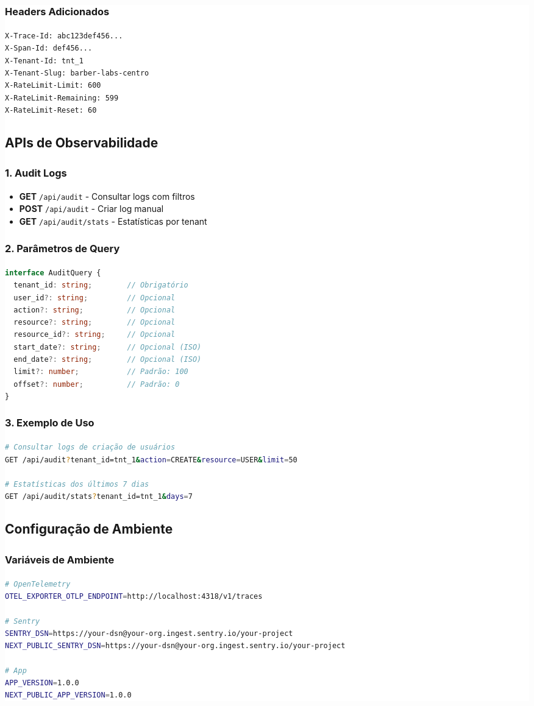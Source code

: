 ### Headers Adicionados
```
X-Trace-Id: abc123def456...
X-Span-Id: def456...
X-Tenant-Id: tnt_1
X-Tenant-Slug: barber-labs-centro
X-RateLimit-Limit: 600
X-RateLimit-Remaining: 599
X-RateLimit-Reset: 60
```

## APIs de Observabilidade

### 1. Audit Logs
- **GET** `/api/audit` - Consultar logs com filtros
- **POST** `/api/audit` - Criar log manual
- **GET** `/api/audit/stats` - Estatísticas por tenant

### 2. Parâmetros de Query
```typescript
interface AuditQuery {
  tenant_id: string;        // Obrigatório
  user_id?: string;         // Opcional
  action?: string;          // Opcional
  resource?: string;        // Opcional
  resource_id?: string;     // Opcional
  start_date?: string;      // Opcional (ISO)
  end_date?: string;        // Opcional (ISO)
  limit?: number;           // Padrão: 100
  offset?: number;          // Padrão: 0
}
```

### 3. Exemplo de Uso
```bash
# Consultar logs de criação de usuários
GET /api/audit?tenant_id=tnt_1&action=CREATE&resource=USER&limit=50

# Estatísticas dos últimos 7 dias
GET /api/audit/stats?tenant_id=tnt_1&days=7
```

## Configuração de Ambiente

### Variáveis de Ambiente
```bash
# OpenTelemetry
OTEL_EXPORTER_OTLP_ENDPOINT=http://localhost:4318/v1/traces

# Sentry
SENTRY_DSN=https://your-dsn@your-org.ingest.sentry.io/your-project
NEXT_PUBLIC_SENTRY_DSN=https://your-dsn@your-org.ingest.sentry.io/your-project

# App
APP_VERSION=1.0.0
NEXT_PUBLIC_APP_VERSION=1.0.0
```
